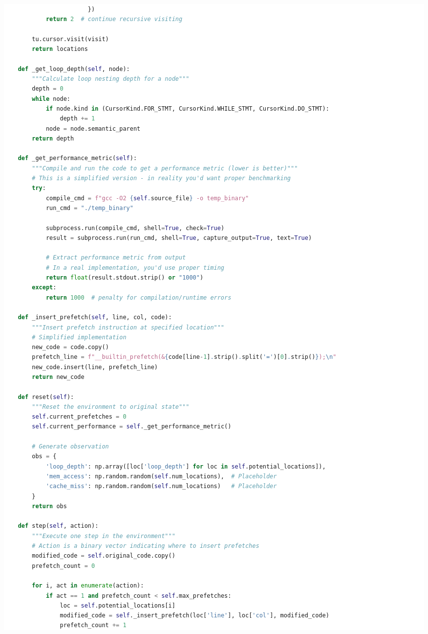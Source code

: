 ```python
                        })
            return 2  # continue recursive visiting
        
        tu.cursor.visit(visit)
        return locations
    
    def _get_loop_depth(self, node):
        """Calculate loop nesting depth for a node"""
        depth = 0
        while node:
            if node.kind in (CursorKind.FOR_STMT, CursorKind.WHILE_STMT, CursorKind.DO_STMT):
                depth += 1
            node = node.semantic_parent
        return depth
    
    def _get_performance_metric(self):
        """Compile and run the code to get a performance metric (lower is better)"""
        # This is a simplified version - in reality you'd want proper benchmarking
        try:
            compile_cmd = f"gcc -O2 {self.source_file} -o temp_binary"
            run_cmd = "./temp_binary"
            
            subprocess.run(compile_cmd, shell=True, check=True)
            result = subprocess.run(run_cmd, shell=True, capture_output=True, text=True)
            
            # Extract performance metric from output
            # In a real implementation, you'd use proper timing
            return float(result.stdout.strip() or "1000")
        except:
            return 1000  # penalty for compilation/runtime errors
    
    def _insert_prefetch(self, line, col, code):
        """Insert prefetch instruction at specified location"""
        # Simplified implementation
        new_code = code.copy()
        prefetch_line = f"__builtin_prefetch(&{code[line-1].strip().split('=')[0].strip()});\n"
        new_code.insert(line, prefetch_line)
        return new_code
    
    def reset(self):
        """Reset the environment to original state"""
        self.current_prefetches = 0
        self.current_performance = self._get_performance_metric()
        
        # Generate observation
        obs = {
            'loop_depth': np.array([loc['loop_depth'] for loc in self.potential_locations]),
            'mem_access': np.random.random(self.num_locations),  # Placeholder
            'cache_miss': np.random.random(self.num_locations)   # Placeholder
        }
        return obs
    
    def step(self, action):
        """Execute one step in the environment"""
        # Action is a binary vector indicating where to insert prefetches
        modified_code = self.original_code.copy()
        prefetch_count = 0
        
        for i, act in enumerate(action):
            if act == 1 and prefetch_count < self.max_prefetches:
                loc = self.potential_locations[i]
                modified_code = self._insert_prefetch(loc['line'], loc['col'], modified_code)
                prefetch_count += 1
```
